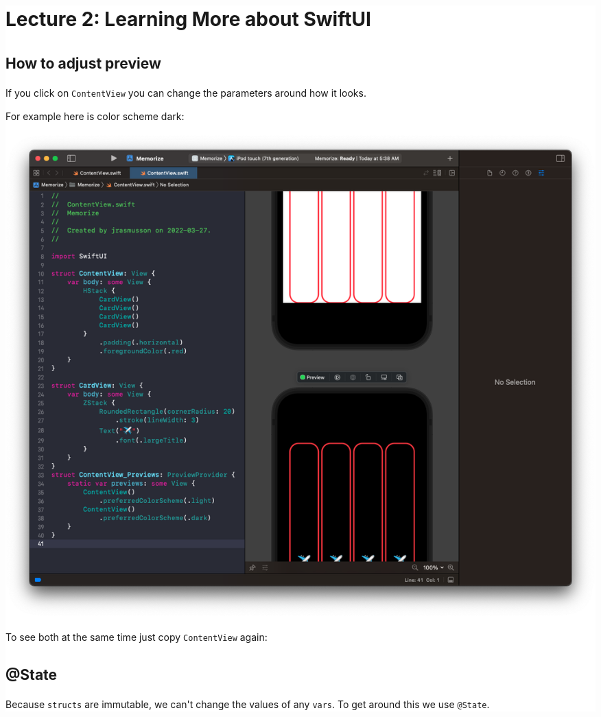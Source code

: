 # Lecture 2: Learning More about SwiftUI

## How to adjust preview

If you click on `ContentView` you can change the parameters around how it looks.

For example here is color scheme dark:

![](images/1.png)

To see both at the same time just copy `ContentView` again:

## @State

Because `structs` are immutable, we can't change the values of any `vars`. To get around this we use `@State`.
